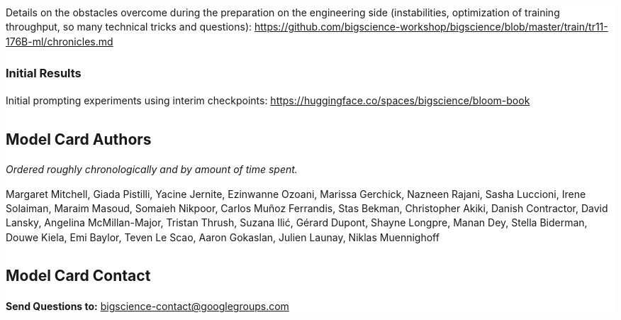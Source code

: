 Details on the obstacles overcome during the preparation on the engineering side (instabilities, optimization of training throughput, so many technical tricks and questions): https://github.com/bigscience-workshop/bigscience/blob/master/train/tr11-176B-ml/chronicles.md

### Initial Results

Initial prompting experiments using interim checkpoints: https://huggingface.co/spaces/bigscience/bloom-book


    
## Model Card Authors
*Ordered roughly chronologically and by amount of time spent.*

Margaret Mitchell, Giada Pistilli, Yacine Jernite, Ezinwanne Ozoani, Marissa Gerchick, Nazneen Rajani, Sasha Luccioni, Irene Solaiman, Maraim Masoud, Somaieh Nikpoor, Carlos Muñoz Ferrandis, Stas Bekman, Christopher Akiki, Danish Contractor, David Lansky, Angelina McMillan-Major, Tristan Thrush, Suzana Ilić, Gérard Dupont, Shayne Longpre, Manan Dey, Stella Biderman, Douwe Kiela, Emi Baylor, Teven Le Scao, Aaron Gokaslan, Julien Launay, Niklas Muennighoff

## Model Card Contact

**Send Questions to:** bigscience-contact@googlegroups.com